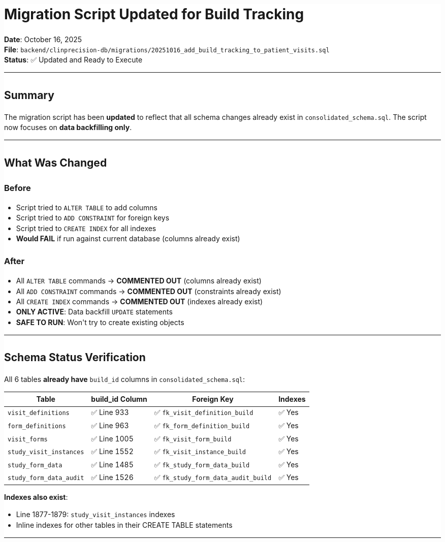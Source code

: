 # Migration Script Updated for Build Tracking

**Date**: October 16, 2025  
**File**: `backend/clinprecision-db/migrations/20251016_add_build_tracking_to_patient_visits.sql`  
**Status**: ✅ Updated and Ready to Execute

---

## Summary

The migration script has been **updated** to reflect that all schema changes already exist in `consolidated_schema.sql`. The script now focuses on **data backfilling only**.

---

## What Was Changed

### Before
- Script tried to `ALTER TABLE` to add columns
- Script tried to `ADD CONSTRAINT` for foreign keys
- Script tried to `CREATE INDEX` for all indexes
- **Would FAIL** if run against current database (columns already exist)

### After
- All `ALTER TABLE` commands → **COMMENTED OUT** (columns already exist)
- All `ADD CONSTRAINT` commands → **COMMENTED OUT** (constraints already exist)
- All `CREATE INDEX` commands → **COMMENTED OUT** (indexes already exist)
- **ONLY ACTIVE**: Data backfill `UPDATE` statements
- **SAFE TO RUN**: Won't try to create existing objects

---

## Schema Status Verification

All 6 tables **already have** `build_id` columns in `consolidated_schema.sql`:

| Table | build_id Column | Foreign Key | Indexes |
|-------|----------------|-------------|---------|
| `visit_definitions` | ✅ Line 933 | ✅ `fk_visit_definition_build` | ✅ Yes |
| `form_definitions` | ✅ Line 963 | ✅ `fk_form_definition_build` | ✅ Yes |
| `visit_forms` | ✅ Line 1005 | ✅ `fk_visit_form_build` | ✅ Yes |
| `study_visit_instances` | ✅ Line 1552 | ✅ `fk_visit_instance_build` | ✅ Yes |
| `study_form_data` | ✅ Line 1485 | ✅ `fk_study_form_data_build` | ✅ Yes |
| `study_form_data_audit` | ✅ Line 1526 | ✅ `fk_study_form_data_audit_build` | ✅ Yes |

**Indexes also exist**:
- Line 1877-1879: `study_visit_instances` indexes
- Inline indexes for other tables in their CREATE TABLE statements

---